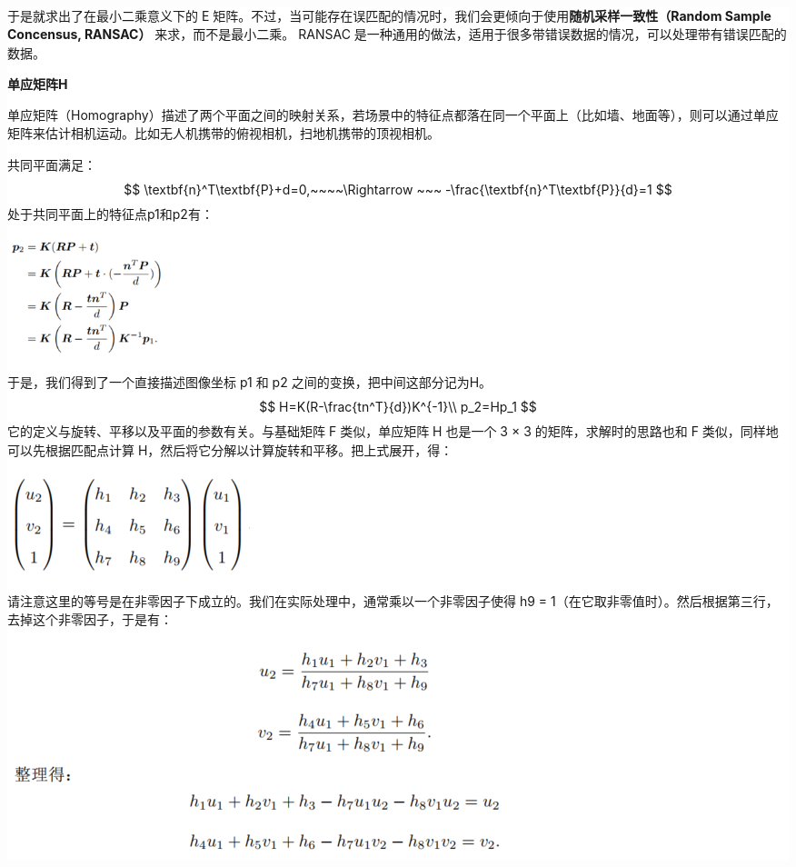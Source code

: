 于是就求出了在最小二乘意义下的 E 矩阵。不过，当可能存在误匹配的情况时，我们会更倾向于使用**随机采样一致性（Random Sample Concensus, RANSAC）** 来求，而不是最小二乘。 RANSAC 是一种通用的做法，适用于很多带错误数据的情况，可以处理带有错误匹配的数据。

**单应矩阵H**

单应矩阵（Homography）描述了两个平面之间的映射关系，若场景中的特征点都落在同一个平面上（比如墙、地面等），则可以通过单应矩阵来估计相机运动。比如无人机携带的俯视相机，扫地机携带的顶视相机。

共同平面满足：
$$
\textbf{n}^T\textbf{P}+d=0,~~~~\Rightarrow ~~~
-\frac{\textbf{n}^T\textbf{P}}{d}=1
$$
处于共同平面上的特征点p1和p2有：

<img src="SLAM理论与应用基础.assets/clipboard-165769251958768.png" alt="img" style="zoom: 67%;" />

于是，我们得到了一个直接描述图像坐标 p1 和 p2 之间的变换，把中间这部分记为H。
$$
H=K(R-\frac{tn^T}{d})K^{-1}\\
p_2=Hp_1
$$
它的定义与旋转、平移以及平面的参数有关。与基础矩阵 F 类似，单应矩阵 H 也是一个 3 × 3 的矩阵，求解时的思路也和 F 类似，同样地可以先根据匹配点计算 H，然后将它分解以计算旋转和平移。把上式展开，得：

![img](SLAM理论与应用基础.assets/clipboard-165769257259269.png)

请注意这里的等号是在非零因子下成立的。我们在实际处理中，通常乘以一个非零因子使得 h9 = 1（在它取非零值时）。然后根据第三行，去掉这个非零因子，于是有：

![img](SLAM理论与应用基础.assets/clipboard-165769257259270.png)
